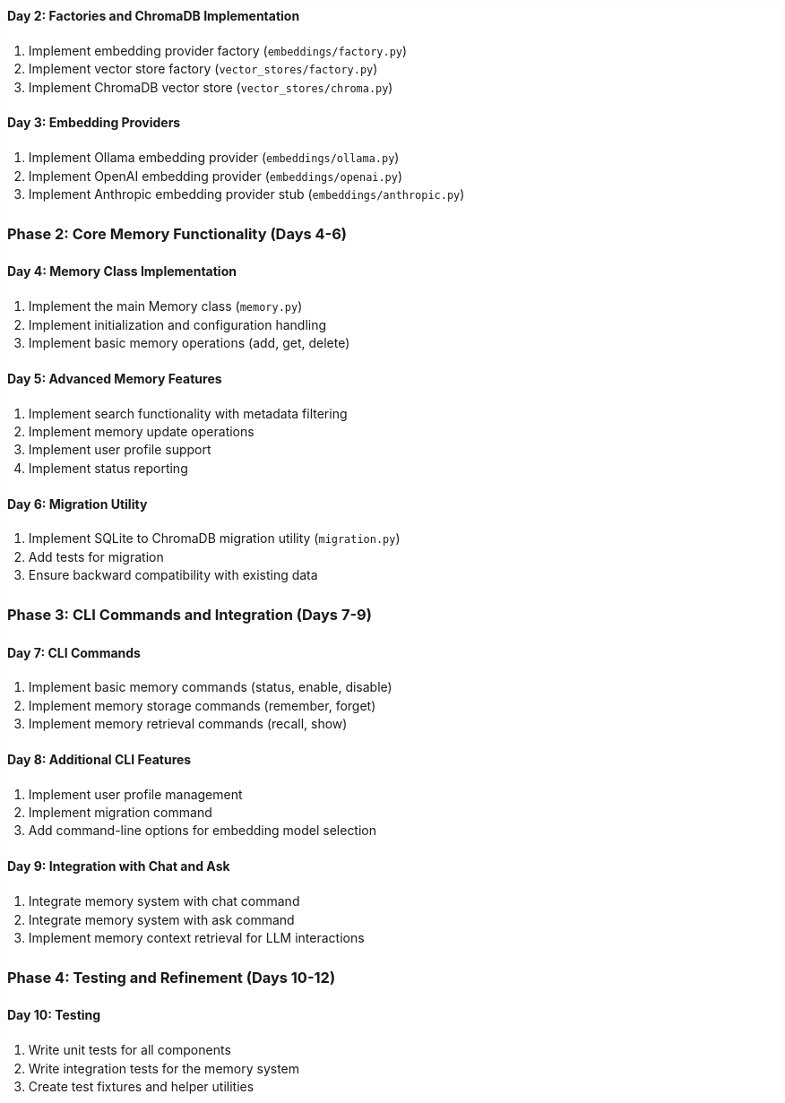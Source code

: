 #### Day 2: Factories and ChromaDB Implementation
1. Implement embedding provider factory (`embeddings/factory.py`)
2. Implement vector store factory (`vector_stores/factory.py`)
3. Implement ChromaDB vector store (`vector_stores/chroma.py`)

#### Day 3: Embedding Providers
1. Implement Ollama embedding provider (`embeddings/ollama.py`)
2. Implement OpenAI embedding provider (`embeddings/openai.py`)
3. Implement Anthropic embedding provider stub (`embeddings/anthropic.py`)

### Phase 2: Core Memory Functionality (Days 4-6)

#### Day 4: Memory Class Implementation
1. Implement the main Memory class (`memory.py`)
2. Implement initialization and configuration handling
3. Implement basic memory operations (add, get, delete)

#### Day 5: Advanced Memory Features
1. Implement search functionality with metadata filtering
2. Implement memory update operations
3. Implement user profile support
4. Implement status reporting

#### Day 6: Migration Utility
1. Implement SQLite to ChromaDB migration utility (`migration.py`)
2. Add tests for migration
3. Ensure backward compatibility with existing data

### Phase 3: CLI Commands and Integration (Days 7-9)

#### Day 7: CLI Commands
1. Implement basic memory commands (status, enable, disable)
2. Implement memory storage commands (remember, forget)
3. Implement memory retrieval commands (recall, show)

#### Day 8: Additional CLI Features
1. Implement user profile management
2. Implement migration command
3. Add command-line options for embedding model selection

#### Day 9: Integration with Chat and Ask
1. Integrate memory system with chat command
2. Integrate memory system with ask command
3. Implement memory context retrieval for LLM interactions

### Phase 4: Testing and Refinement (Days 10-12)

#### Day 10: Testing
1. Write unit tests for all components
2. Write integration tests for the memory system
3. Create test fixtures and helper utilities
